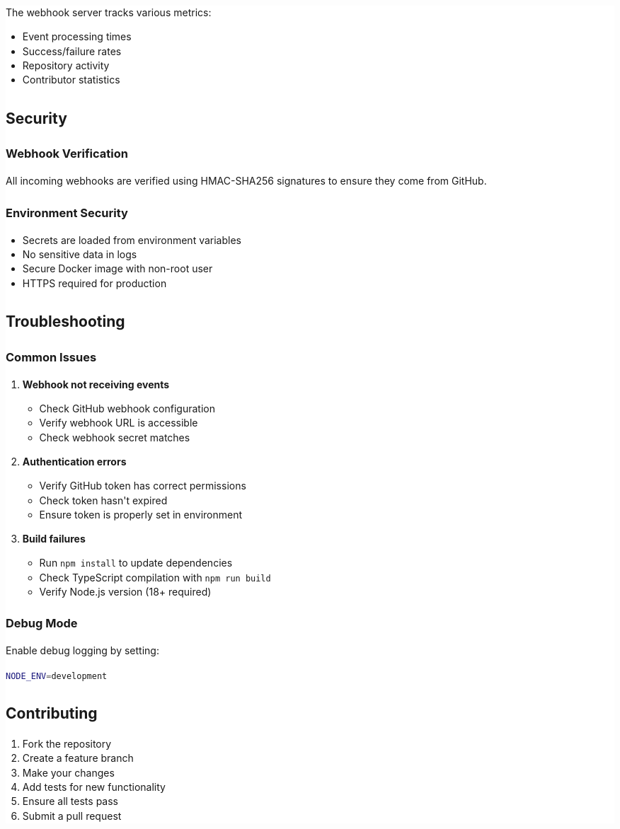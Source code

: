 The webhook server tracks various metrics:
- Event processing times
- Success/failure rates
- Repository activity
- Contributor statistics

## Security

### Webhook Verification

All incoming webhooks are verified using HMAC-SHA256 signatures to ensure they come from GitHub.

### Environment Security

- Secrets are loaded from environment variables
- No sensitive data in logs
- Secure Docker image with non-root user
- HTTPS required for production

## Troubleshooting

### Common Issues

1. **Webhook not receiving events**
   - Check GitHub webhook configuration
   - Verify webhook URL is accessible
   - Check webhook secret matches

2. **Authentication errors**
   - Verify GitHub token has correct permissions
   - Check token hasn't expired
   - Ensure token is properly set in environment

3. **Build failures**
   - Run `npm install` to update dependencies
   - Check TypeScript compilation with `npm run build`
   - Verify Node.js version (18+ required)

### Debug Mode

Enable debug logging by setting:
```bash
NODE_ENV=development
```

## Contributing

1. Fork the repository
2. Create a feature branch
3. Make your changes
4. Add tests for new functionality
5. Ensure all tests pass
6. Submit a pull request
